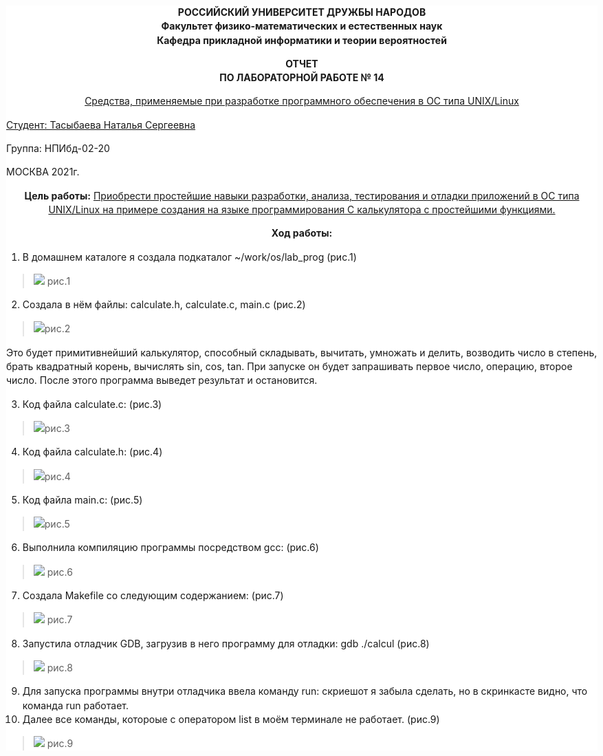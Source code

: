  **<p style="text-align: center;"> РОССИЙСКИЙ УНИВЕРСИТЕТ ДРУЖБЫ НАРОДОВ  
 Факультет физико-математических и естественных наук  
Кафедра прикладной информатики и теории вероятностей**  
  
    

**<p style="text-align: center;">ОТЧЕТ  
ПО ЛАБОРАТОРНОЙ РАБОТЕ № 14**

<p style="text-align: center;"><ins>Средства, применяемые при
разработке программного обеспечения в ОС типа UNIX/Linux</ins></p>    
  
  
<ins>Студент: Тасыбаева Наталья Сергеевна

Группа: НПИбд-02-20</ins>  

МОСКВА 2021г.  


**<p style="text-align: center;">Цель работы:** <ins> Приобрести простейшие навыки разработки, анализа, тестирования и отладки
приложений в ОС типа UNIX/Linux на примере создания на языке программирования С калькулятора с простейшими функциями.




**<p style="text-align: center;">Ход работы:**  

1. В домашнем каталоге я создала подкаталог ~/work/os/lab_prog (рис.1)
><img src="lab14_zad1.png"> рис.1 

2. Создала в нём файлы: calculate.h, calculate.c, main.c (рис.2)
> <img src="lab14_zad2.png">рис.2 

Это будет примитивнейший калькулятор, способный складывать, вычитать,
умножать и делить, возводить число в степень, брать квадратный корень, вычислять sin, cos, tan. При запуске он будет запрашивать первое число, операцию,
второе число. После этого программа выведет результат и остановится.

3. Код файла calculate.c: (рис.3)
><img src="lab14_zad2_cc.png">рис.3
4. Код файла calculate.h: (рис.4)
><img src="lab14_zad2_ch.png">рис.4
5. Код файла main.c: (рис.5)
><img src="lab14_zad2_mc.png">рис.5

6. Выполнила компиляцию программы посредством gcc: (рис.6)
 > <img src="lab14_zad3.png"> рис.6 
 
7. Создала Makefile со следующим содержанием: (рис.7)
 ><img src="lab14_zad45.png"> рис.7
8. Запустила отладчик GDB, загрузив в него программу для отладки:
gdb ./calcul (рис.8)
  ><img src="lab14_zad6_gdb.png"> рис.8
9. Для запуска программы внутри отладчика ввела команду run: скриешот я забыла сделать, но в скринкасте видно, что команда run работает.
10.  Далее все команды, котороые с оператором list в моём терминале не работает. (рис.9)
 ><img src="lab14_zad6_list.png"> рис.9
 